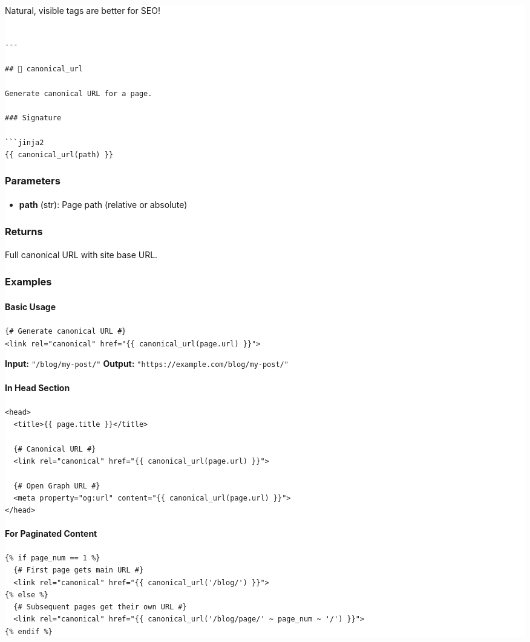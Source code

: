 Natural, visible tags are better for SEO!
```

---

## 🔗 canonical_url

Generate canonical URL for a page.

### Signature

```jinja2
{{ canonical_url(path) }}
```

### Parameters

- **path** (str): Page path (relative or absolute)

### Returns

Full canonical URL with site base URL.

### Examples

#### Basic Usage

```jinja2
{# Generate canonical URL #}
<link rel="canonical" href="{{ canonical_url(page.url) }}">
```

**Input:** `"/blog/my-post/"`
**Output:** `"https://example.com/blog/my-post/"`

#### In Head Section

```jinja2
<head>
  <title>{{ page.title }}</title>
  
  {# Canonical URL #}
  <link rel="canonical" href="{{ canonical_url(page.url) }}">
  
  {# Open Graph URL #}
  <meta property="og:url" content="{{ canonical_url(page.url) }}">
</head>
```

#### For Paginated Content

```jinja2
{% if page_num == 1 %}
  {# First page gets main URL #}
  <link rel="canonical" href="{{ canonical_url('/blog/') }}">
{% else %}
  {# Subsequent pages get their own URL #}
  <link rel="canonical" href="{{ canonical_url('/blog/page/' ~ page_num ~ '/') }}">
{% endif %}
```
